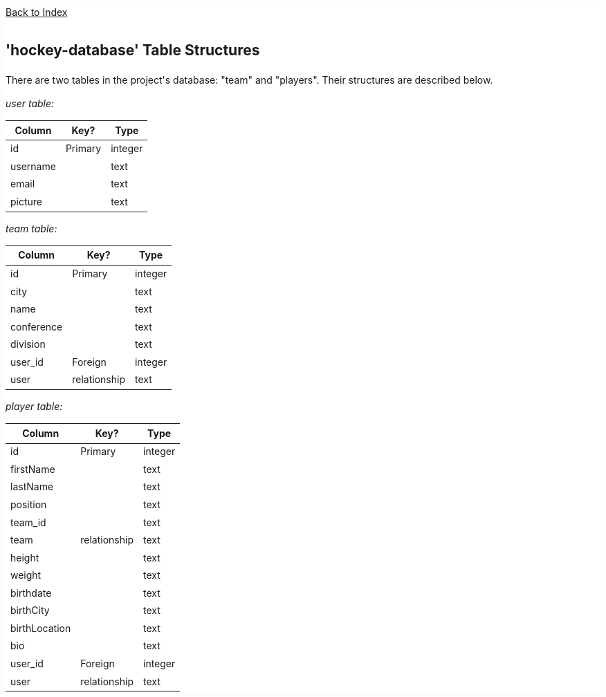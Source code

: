 [Back to Index](#index)




## 'hockey-database' Table Structures
There are two tables in the project's database: "team" and "players". Their structures are described below.


_user table:_

|Column|Key?   |Type       |
|------|-------|-----------|
|id|Primary|integer|
|username||text|
|email||text|
|picture||text|

_team table:_

|Column|Key?   |Type       |
|------|-------|-----------|
|id|Primary|integer    |
|city||text|
|name||text|
|conference ||text|
|division||text|
|user_id|Foreign|integer|
|user|relationship|text|

_player table:_

|Column|Key?   |Type       |
|------|-------|-----------|
|id|Primary|integer|
|firstName||text|
|lastName||text|
|position||text|
|team_id||text|
|team|relationship|text|
|height||text|
|weight||text|
|birthdate||text|
|birthCity||text|
|birthLocation||text|
|bio||text|
|user_id|Foreign|integer|
|user|relationship|text|
